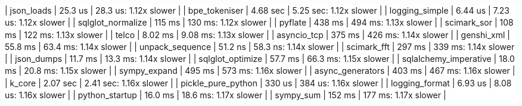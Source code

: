 | json_loads                 | 25.3 us                                                                                                                 | 28.3 us: 1.12x slower                                                                                                         |
| bpe_tokeniser              | 4.68 sec                                                                                                                | 5.25 sec: 1.12x slower                                                                                                        |
| logging_simple             | 6.44 us                                                                                                                 | 7.23 us: 1.12x slower                                                                                                         |
| sqlglot_normalize          | 115 ms                                                                                                                  | 130 ms: 1.12x slower                                                                                                          |
| pyflate                    | 438 ms                                                                                                                  | 494 ms: 1.13x slower                                                                                                          |
| scimark_sor                | 108 ms                                                                                                                  | 122 ms: 1.13x slower                                                                                                          |
| telco                      | 8.02 ms                                                                                                                 | 9.08 ms: 1.13x slower                                                                                                         |
| asyncio_tcp                | 375 ms                                                                                                                  | 426 ms: 1.14x slower                                                                                                          |
| genshi_xml                 | 55.8 ms                                                                                                                 | 63.4 ms: 1.14x slower                                                                                                         |
| unpack_sequence            | 51.2 ns                                                                                                                 | 58.3 ns: 1.14x slower                                                                                                         |
| scimark_fft                | 297 ms                                                                                                                  | 339 ms: 1.14x slower                                                                                                          |
| json_dumps                 | 11.7 ms                                                                                                                 | 13.3 ms: 1.14x slower                                                                                                         |
| sqlglot_optimize           | 57.7 ms                                                                                                                 | 66.3 ms: 1.15x slower                                                                                                         |
| sqlalchemy_imperative      | 18.0 ms                                                                                                                 | 20.8 ms: 1.15x slower                                                                                                         |
| sympy_expand               | 495 ms                                                                                                                  | 573 ms: 1.16x slower                                                                                                          |
| async_generators           | 403 ms                                                                                                                  | 467 ms: 1.16x slower                                                                                                          |
| k_core                     | 2.07 sec                                                                                                                | 2.41 sec: 1.16x slower                                                                                                        |
| pickle_pure_python         | 330 us                                                                                                                  | 384 us: 1.16x slower                                                                                                          |
| logging_format             | 6.93 us                                                                                                                 | 8.08 us: 1.16x slower                                                                                                         |
| python_startup             | 16.0 ms                                                                                                                 | 18.6 ms: 1.17x slower                                                                                                         |
| sympy_sum                  | 152 ms                                                                                                                  | 177 ms: 1.17x slower                                                                                                          |